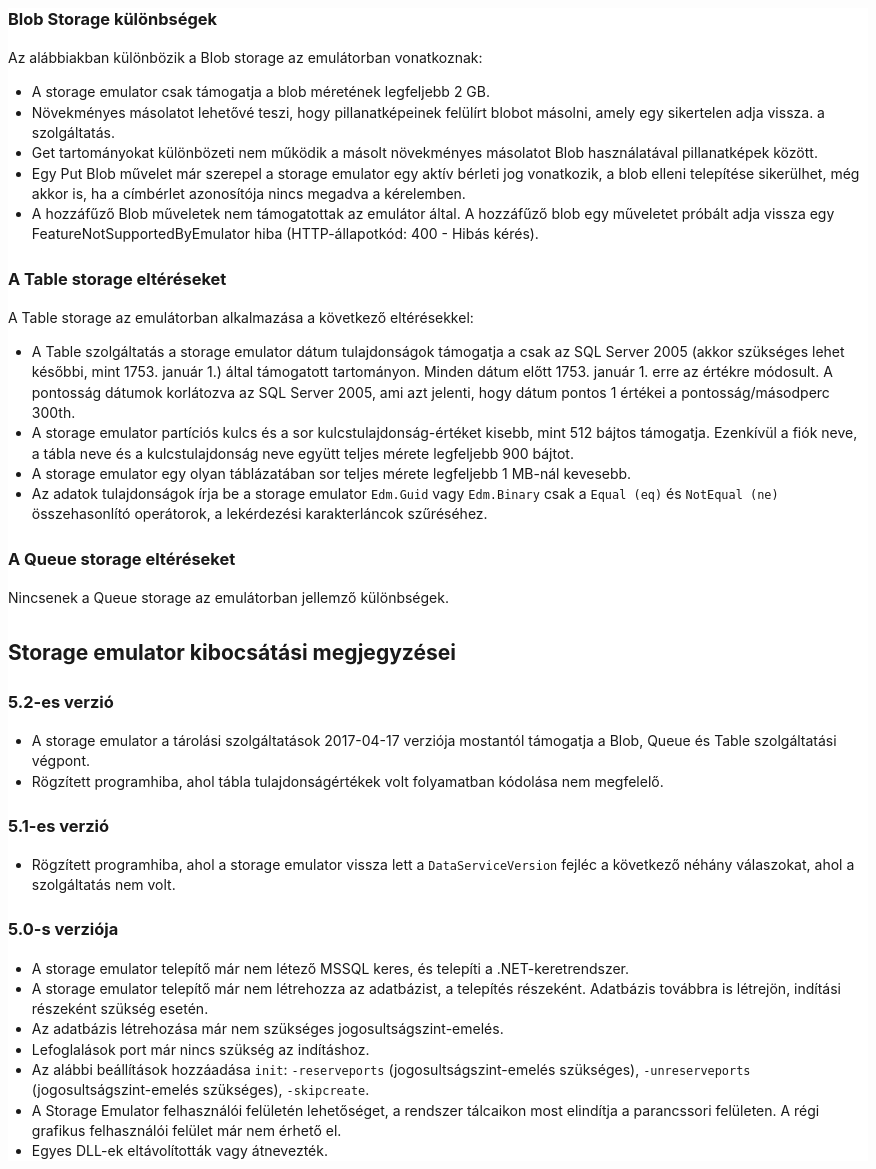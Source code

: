 ### <a name="differences-for-blob-storage"></a>Blob Storage különbségek
Az alábbiakban különbözik a Blob storage az emulátorban vonatkoznak:

* A storage emulator csak támogatja a blob méretének legfeljebb 2 GB.
* Növekményes másolatot lehetővé teszi, hogy pillanatképeinek felülírt blobot másolni, amely egy sikertelen adja vissza. a szolgáltatás.
* Get tartományokat különbözeti nem működik a másolt növekményes másolatot Blob használatával pillanatképek között.
* Egy Put Blob művelet már szerepel a storage emulator egy aktív bérleti jog vonatkozik, a blob elleni telepítése sikerülhet, még akkor is, ha a címbérlet azonosítója nincs megadva a kérelemben.
* A hozzáfűző Blob műveletek nem támogatottak az emulátor által. A hozzáfűző blob egy műveletet próbált adja vissza egy FeatureNotSupportedByEmulator hiba (HTTP-állapotkód: 400 - Hibás kérés).

### <a name="differences-for-table-storage"></a>A Table storage eltéréseket
A Table storage az emulátorban alkalmazása a következő eltérésekkel:

* A Table szolgáltatás a storage emulator dátum tulajdonságok támogatja a csak az SQL Server 2005 (akkor szükséges lehet későbbi, mint 1753. január 1.) által támogatott tartományon. Minden dátum előtt 1753. január 1. erre az értékre módosult. A pontosság dátumok korlátozva az SQL Server 2005, ami azt jelenti, hogy dátum pontos 1 értékei a pontosság/másodperc 300th.
* A storage emulator partíciós kulcs és a sor kulcstulajdonság-értéket kisebb, mint 512 bájtos támogatja. Ezenkívül a fiók neve, a tábla neve és a kulcstulajdonság neve együtt teljes mérete legfeljebb 900 bájtot.
* A storage emulator egy olyan táblázatában sor teljes mérete legfeljebb 1 MB-nál kevesebb.
* Az adatok tulajdonságok írja be a storage emulator `Edm.Guid` vagy `Edm.Binary` csak a `Equal (eq)` és `NotEqual (ne)` összehasonlító operátorok, a lekérdezési karakterláncok szűréséhez.

### <a name="differences-for-queue-storage"></a>A Queue storage eltéréseket
Nincsenek a Queue storage az emulátorban jellemző különbségek.

## <a name="storage-emulator-release-notes"></a>Storage emulator kibocsátási megjegyzései
### <a name="version-52"></a>5.2-es verzió
* A storage emulator a tárolási szolgáltatások 2017-04-17 verziója mostantól támogatja a Blob, Queue és Table szolgáltatási végpont.
* Rögzített programhiba, ahol tábla tulajdonságértékek volt folyamatban kódolása nem megfelelő.

### <a name="version-51"></a>5.1-es verzió
* Rögzített programhiba, ahol a storage emulator vissza lett a `DataServiceVersion` fejléc a következő néhány válaszokat, ahol a szolgáltatás nem volt.

### <a name="version-50"></a>5.0-s verziója
* A storage emulator telepítő már nem létező MSSQL keres, és telepíti a .NET-keretrendszer.
* A storage emulator telepítő már nem létrehozza az adatbázist, a telepítés részeként. Adatbázis továbbra is létrejön, indítási részeként szükség esetén.
* Az adatbázis létrehozása már nem szükséges jogosultságszint-emelés.
* Lefoglalások port már nincs szükség az indításhoz.
* Az alábbi beállítások hozzáadása `init`: `-reserveports` (jogosultságszint-emelés szükséges), `-unreserveports` (jogosultságszint-emelés szükséges), `-skipcreate`.
* A Storage Emulator felhasználói felületén lehetőséget, a rendszer tálcaikon most elindítja a parancssori felületen. A régi grafikus felhasználói felület már nem érhető el.
* Egyes DLL-ek eltávolították vagy átnevezték.
